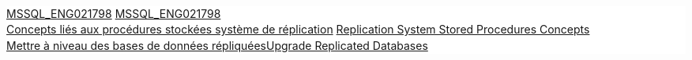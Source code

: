  <span data-ttu-id="bb65a-225">[MSSQL_ENG021798](../mssql-eng021798.md) </span><span class="sxs-lookup"><span data-stu-id="bb65a-225">[MSSQL_ENG021798](../mssql-eng021798.md) </span></span>  
 <span data-ttu-id="bb65a-226">[Concepts liés aux procédures stockées système de réplication](../concepts/replication-system-stored-procedures-concepts.md) </span><span class="sxs-lookup"><span data-stu-id="bb65a-226">[Replication System Stored Procedures Concepts](../concepts/replication-system-stored-procedures-concepts.md) </span></span>  
 [<span data-ttu-id="bb65a-227">Mettre à niveau des bases de données répliquées</span><span class="sxs-lookup"><span data-stu-id="bb65a-227">Upgrade Replicated Databases</span></span>](../../../database-engine/install-windows/upgrade-replicated-databases.md)  
  
  
